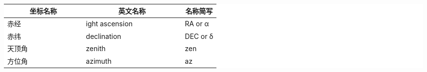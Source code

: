 <table><thead><tr><th width="147.33333333333331">坐标名称</th><th width="189">英文名称</th><th>名称简写</th></tr></thead><tbody><tr><td>赤经</td><td>ight ascension</td><td>RA or α</td></tr><tr><td>赤纬</td><td>declination</td><td>DEC or δ</td></tr><tr><td>天顶角</td><td>zenith</td><td>zen</td></tr><tr><td>方位角</td><td>azimuth</td><td>az</td></tr></tbody></table>
